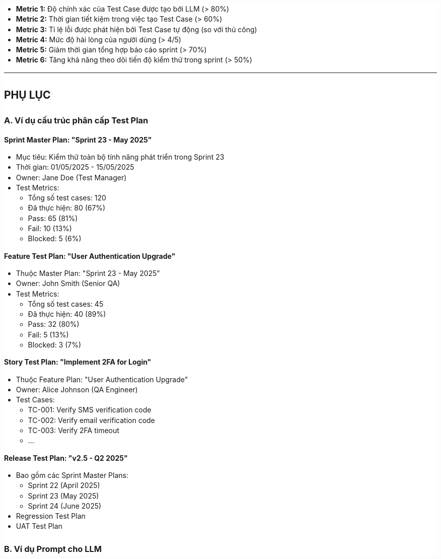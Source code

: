 - **Metric 1:** Độ chính xác của Test Case được tạo bởi LLM (> 80%)
- **Metric 2:** Thời gian tiết kiệm trong việc tạo Test Case (> 60%)
- **Metric 3:** Tỉ lệ lỗi được phát hiện bởi Test Case tự động (so với thủ công)
- **Metric 4:** Mức độ hài lòng của người dùng (> 4/5)
- **Metric 5:** Giảm thời gian tổng hợp báo cáo sprint (> 70%)
- **Metric 6:** Tăng khả năng theo dõi tiến độ kiểm thử trong sprint (> 50%)

---

## PHỤ LỤC

### A. Ví dụ cấu trúc phân cấp Test Plan

**Sprint Master Plan: "Sprint 23 - May 2025"**
- Mục tiêu: Kiểm thử toàn bộ tính năng phát triển trong Sprint 23
- Thời gian: 01/05/2025 - 15/05/2025
- Owner: Jane Doe (Test Manager)
- Test Metrics: 
  - Tổng số test cases: 120
  - Đã thực hiện: 80 (67%)
  - Pass: 65 (81%)
  - Fail: 10 (13%)
  - Blocked: 5 (6%)

**Feature Test Plan: "User Authentication Upgrade"**
- Thuộc Master Plan: "Sprint 23 - May 2025"
- Owner: John Smith (Senior QA)
- Test Metrics:
  - Tổng số test cases: 45
  - Đã thực hiện: 40 (89%)
  - Pass: 32 (80%)
  - Fail: 5 (13%)
  - Blocked: 3 (7%)

**Story Test Plan: "Implement 2FA for Login"**
- Thuộc Feature Plan: "User Authentication Upgrade"
- Owner: Alice Johnson (QA Engineer)
- Test Cases:
  - TC-001: Verify SMS verification code
  - TC-002: Verify email verification code
  - TC-003: Verify 2FA timeout
  - ...

**Release Test Plan: "v2.5 - Q2 2025"**
- Bao gồm các Sprint Master Plans:
  - Sprint 22 (April 2025)
  - Sprint 23 (May 2025)
  - Sprint 24 (June 2025)
- Regression Test Plan
- UAT Test Plan

### B. Ví dụ Prompt cho LLM
